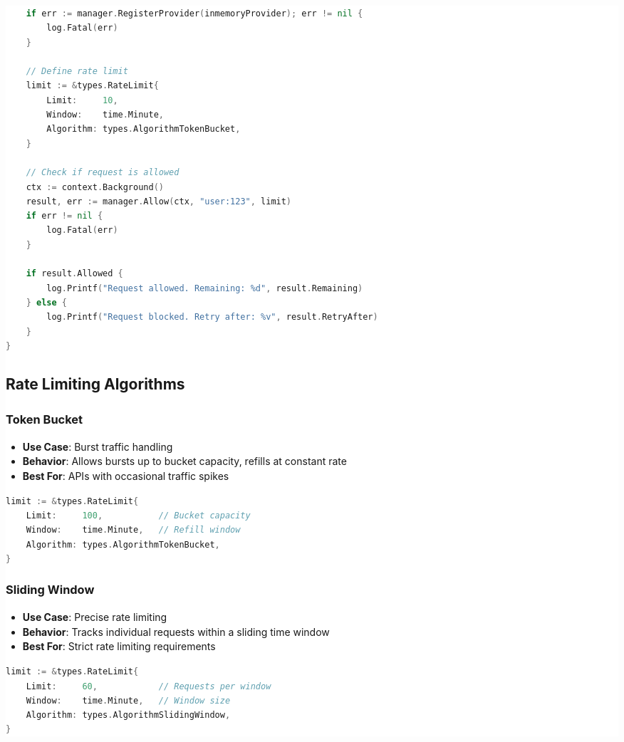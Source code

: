 ```go
    if err := manager.RegisterProvider(inmemoryProvider); err != nil {
        log.Fatal(err)
    }

    // Define rate limit
    limit := &types.RateLimit{
        Limit:     10,
        Window:    time.Minute,
        Algorithm: types.AlgorithmTokenBucket,
    }

    // Check if request is allowed
    ctx := context.Background()
    result, err := manager.Allow(ctx, "user:123", limit)
    if err != nil {
        log.Fatal(err)
    }

    if result.Allowed {
        log.Printf("Request allowed. Remaining: %d", result.Remaining)
    } else {
        log.Printf("Request blocked. Retry after: %v", result.RetryAfter)
    }
}
```

## Rate Limiting Algorithms

### Token Bucket
- **Use Case**: Burst traffic handling
- **Behavior**: Allows bursts up to bucket capacity, refills at constant rate
- **Best For**: APIs with occasional traffic spikes

```go
limit := &types.RateLimit{
    Limit:     100,           // Bucket capacity
    Window:    time.Minute,   // Refill window
    Algorithm: types.AlgorithmTokenBucket,
}
```

### Sliding Window
- **Use Case**: Precise rate limiting
- **Behavior**: Tracks individual requests within a sliding time window
- **Best For**: Strict rate limiting requirements

```go
limit := &types.RateLimit{
    Limit:     60,            // Requests per window
    Window:    time.Minute,   // Window size
    Algorithm: types.AlgorithmSlidingWindow,
}
```
